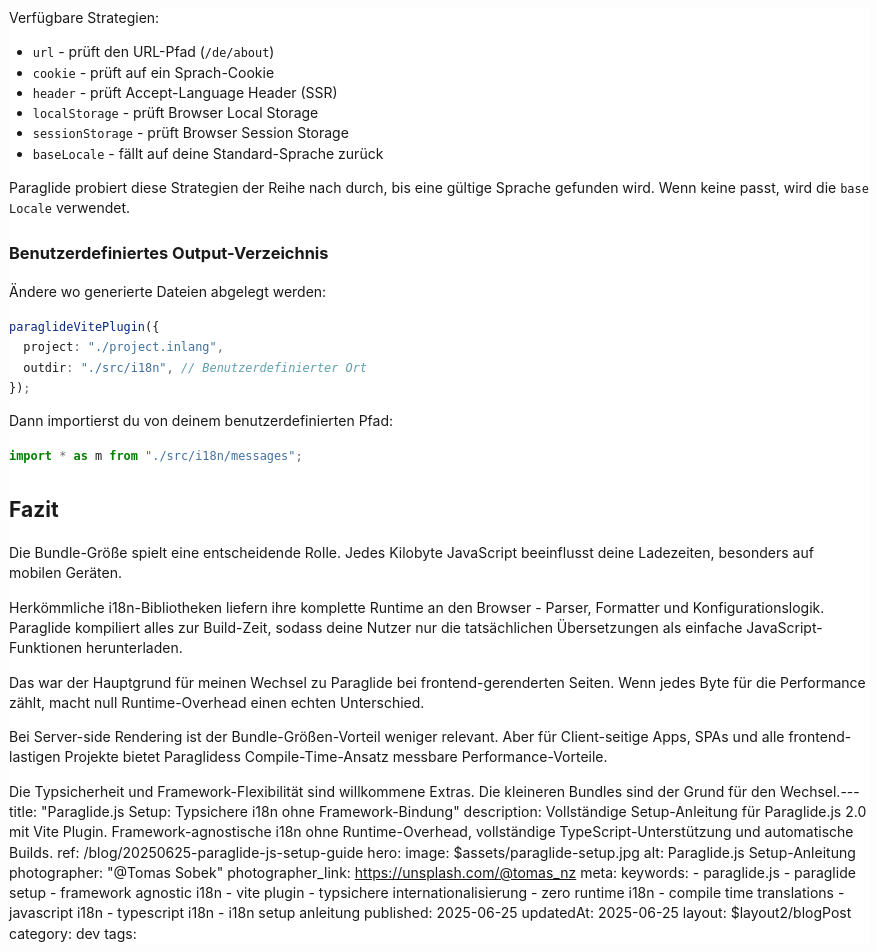 
Verfügbare Strategien:

- `url` - prüft den URL-Pfad (`/de/about`)
- `cookie` - prüft auf ein Sprach-Cookie
- `header` - prüft Accept-Language Header (SSR)
- `localStorage` - prüft Browser Local Storage
- `sessionStorage` - prüft Browser Session Storage
- `baseLocale` - fällt auf deine Standard-Sprache zurück

Paraglide probiert diese Strategien der Reihe nach durch, bis eine gültige Sprache gefunden wird. Wenn keine passt, wird die `baseLocale` verwendet.

### Benutzerdefiniertes Output-Verzeichnis

Ändere wo generierte Dateien abgelegt werden:

```ts
paraglideVitePlugin({
  project: "./project.inlang",
  outdir: "./src/i18n", // Benutzerdefinierter Ort
});
```

Dann importierst du von deinem benutzerdefinierten Pfad:

```ts
import * as m from "./src/i18n/messages";
```

## Fazit

Die Bundle-Größe spielt eine entscheidende Rolle. Jedes Kilobyte JavaScript beeinflusst deine Ladezeiten, besonders auf mobilen Geräten.

Herkömmliche i18n-Bibliotheken liefern ihre komplette Runtime an den Browser - Parser, Formatter und Konfigurationslogik. Paraglide kompiliert alles zur Build-Zeit, sodass deine Nutzer nur die tatsächlichen Übersetzungen als einfache JavaScript-Funktionen herunterladen.

Das war der Hauptgrund für meinen Wechsel zu Paraglide bei frontend-gerenderten Seiten. Wenn jedes Byte für die Performance zählt, macht null Runtime-Overhead einen echten Unterschied.

Bei Server-side Rendering ist der Bundle-Größen-Vorteil weniger relevant. Aber für Client-seitige Apps, SPAs und alle frontend-lastigen Projekte bietet Paraglidess Compile-Time-Ansatz messbare Performance-Vorteile.

Die Typsicherheit und Framework-Flexibilität sind willkommene Extras. Die kleineren Bundles sind der Grund für den Wechsel.---
title: "Paraglide.js Setup: Typsichere i18n ohne Framework-Bindung"
description: Vollständige Setup-Anleitung für Paraglide.js 2.0 mit Vite Plugin. Framework-agnostische i18n ohne Runtime-Overhead, vollständige TypeScript-Unterstützung und automatische Builds.
ref: /blog/20250625-paraglide-js-setup-guide
hero:
image: $assets/paraglide-setup.jpg
alt: Paraglide.js Setup-Anleitung
photographer: "@Tomas Sobek"
photographer_link: https://unsplash.com/@tomas_nz
meta:
keywords: - paraglide.js - paraglide setup - framework agnostic i18n - vite plugin - typsichere internationalisierung - zero runtime i18n - compile time translations - javascript i18n - typescript i18n - i18n setup anleitung
published: 2025-06-25
updatedAt: 2025-06-25
layout: $layout2/blogPost
category: dev
tags:
